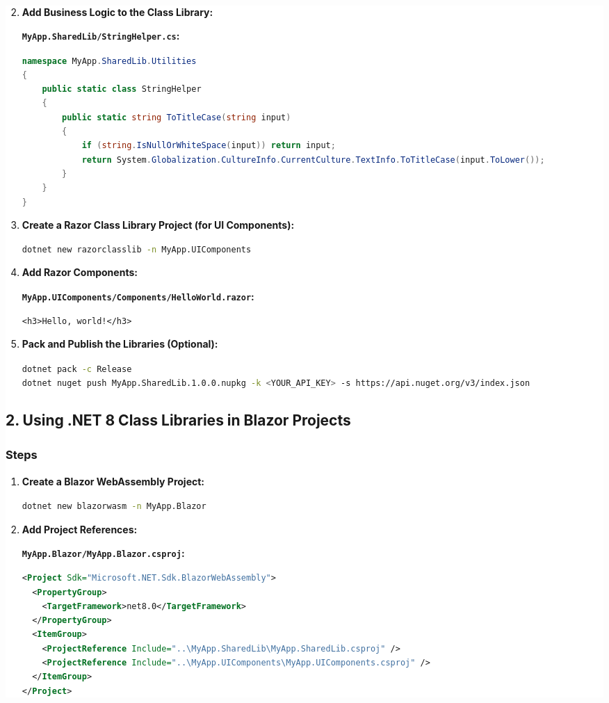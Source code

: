 2. **Add Business Logic to the Class Library:**

    **`MyApp.SharedLib/StringHelper.cs`:**
    ```csharp
    namespace MyApp.SharedLib.Utilities
    {
        public static class StringHelper
        {
            public static string ToTitleCase(string input)
            {
                if (string.IsNullOrWhiteSpace(input)) return input;
                return System.Globalization.CultureInfo.CurrentCulture.TextInfo.ToTitleCase(input.ToLower());
            }
        }
    }
    ```

3. **Create a Razor Class Library Project (for UI Components):**

    ```bash
    dotnet new razorclasslib -n MyApp.UIComponents
    ```

4. **Add Razor Components:**

    **`MyApp.UIComponents/Components/HelloWorld.razor`:**
    ```razor
    <h3>Hello, world!</h3>
    ```

5. **Pack and Publish the Libraries (Optional):**

    ```bash
    dotnet pack -c Release
    dotnet nuget push MyApp.SharedLib.1.0.0.nupkg -k <YOUR_API_KEY> -s https://api.nuget.org/v3/index.json
    ```

## 2. Using .NET 8 Class Libraries in Blazor Projects

### Steps

1. **Create a Blazor WebAssembly Project:**

    ```bash
    dotnet new blazorwasm -n MyApp.Blazor
    ```

2. **Add Project References:**

    **`MyApp.Blazor/MyApp.Blazor.csproj`:**
    ```xml
    <Project Sdk="Microsoft.NET.Sdk.BlazorWebAssembly">
      <PropertyGroup>
        <TargetFramework>net8.0</TargetFramework>
      </PropertyGroup>
      <ItemGroup>
        <ProjectReference Include="..\MyApp.SharedLib\MyApp.SharedLib.csproj" />
        <ProjectReference Include="..\MyApp.UIComponents\MyApp.UIComponents.csproj" />
      </ItemGroup>
    </Project>
    ```
